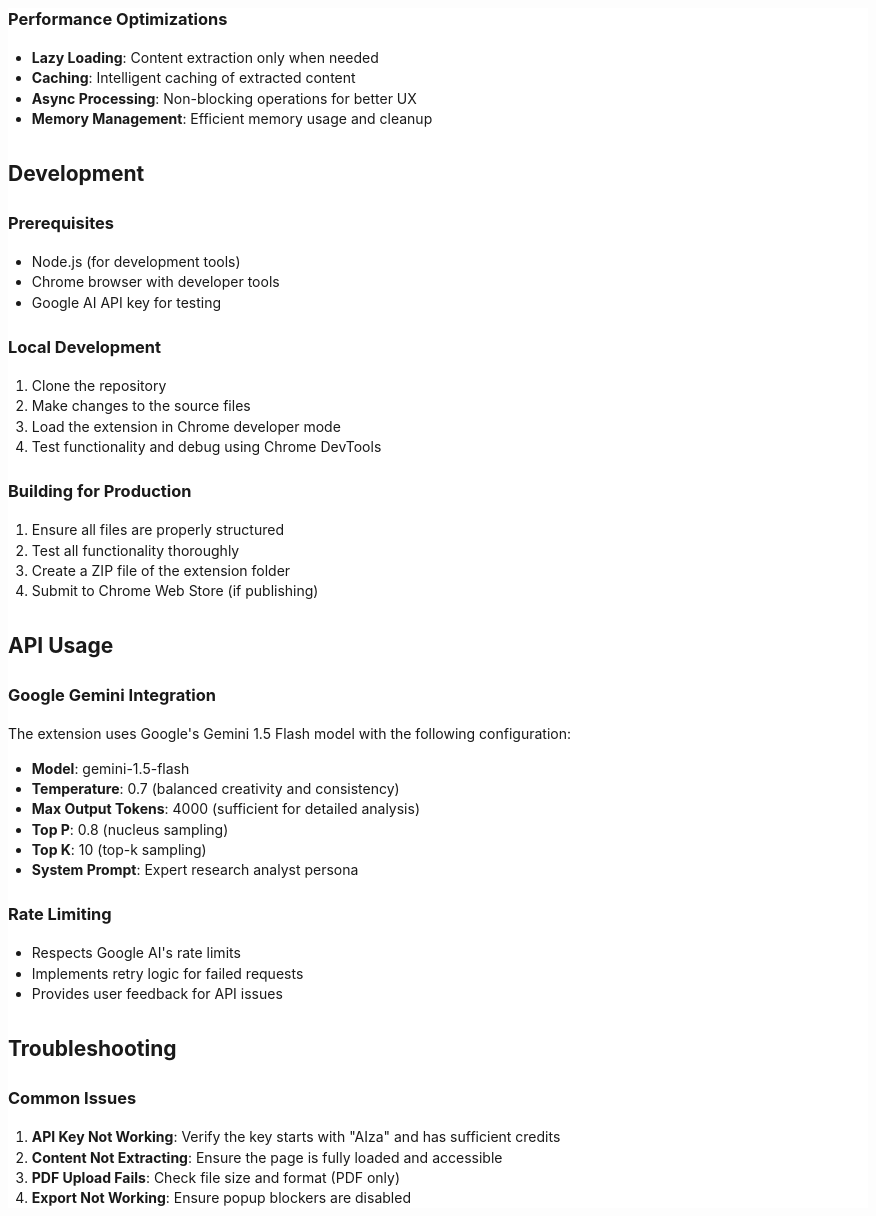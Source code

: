 ### Performance Optimizations
- **Lazy Loading**: Content extraction only when needed
- **Caching**: Intelligent caching of extracted content
- **Async Processing**: Non-blocking operations for better UX
- **Memory Management**: Efficient memory usage and cleanup

## Development

### Prerequisites
- Node.js (for development tools)
- Chrome browser with developer tools
- Google AI API key for testing

### Local Development
1. Clone the repository
2. Make changes to the source files
3. Load the extension in Chrome developer mode
4. Test functionality and debug using Chrome DevTools

### Building for Production
1. Ensure all files are properly structured
2. Test all functionality thoroughly
3. Create a ZIP file of the extension folder
4. Submit to Chrome Web Store (if publishing)

## API Usage

### Google Gemini Integration
The extension uses Google's Gemini 1.5 Flash model with the following configuration:
- **Model**: gemini-1.5-flash
- **Temperature**: 0.7 (balanced creativity and consistency)
- **Max Output Tokens**: 4000 (sufficient for detailed analysis)
- **Top P**: 0.8 (nucleus sampling)
- **Top K**: 10 (top-k sampling)
- **System Prompt**: Expert research analyst persona

### Rate Limiting
- Respects Google AI's rate limits
- Implements retry logic for failed requests
- Provides user feedback for API issues

## Troubleshooting

### Common Issues
1. **API Key Not Working**: Verify the key starts with "AIza" and has sufficient credits
2. **Content Not Extracting**: Ensure the page is fully loaded and accessible
3. **PDF Upload Fails**: Check file size and format (PDF only)
4. **Export Not Working**: Ensure popup blockers are disabled
